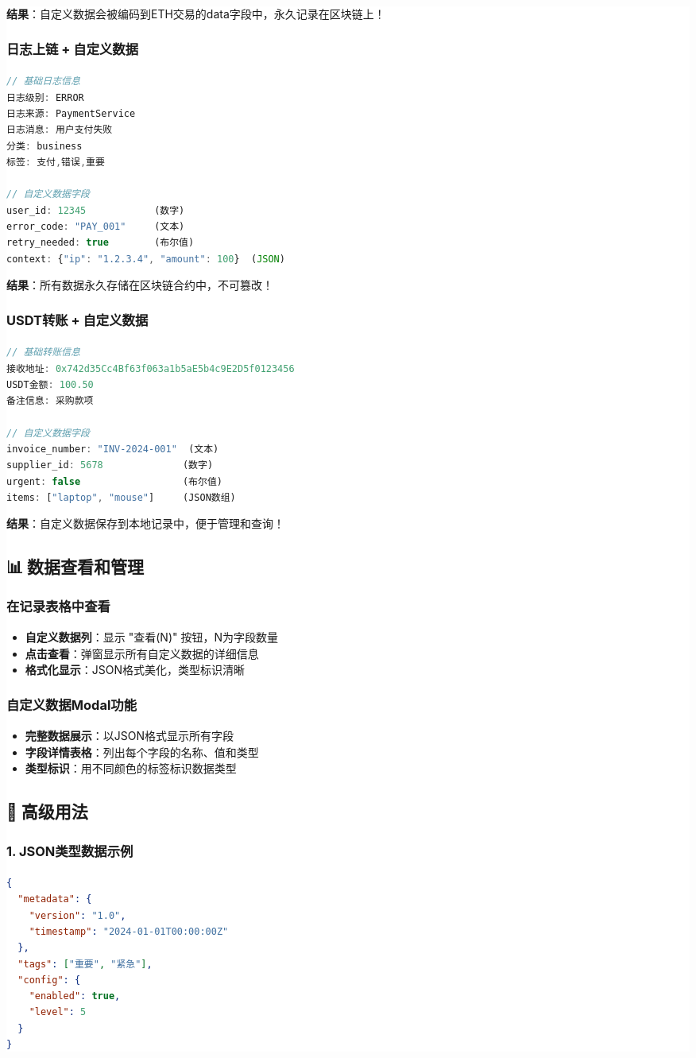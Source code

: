 **结果**：自定义数据会被编码到ETH交易的data字段中，永久记录在区块链上！

### 日志上链 + 自定义数据
```javascript
// 基础日志信息
日志级别: ERROR
日志来源: PaymentService
日志消息: 用户支付失败
分类: business
标签: 支付,错误,重要

// 自定义数据字段
user_id: 12345            (数字)
error_code: "PAY_001"     (文本)
retry_needed: true        (布尔值)
context: {"ip": "1.2.3.4", "amount": 100}  (JSON)
```

**结果**：所有数据永久存储在区块链合约中，不可篡改！

### USDT转账 + 自定义数据
```javascript
// 基础转账信息
接收地址: 0x742d35Cc4Bf63f063a1b5aE5b4c9E2D5f0123456
USDT金额: 100.50
备注信息: 采购款项

// 自定义数据字段
invoice_number: "INV-2024-001"  (文本)
supplier_id: 5678              (数字)
urgent: false                  (布尔值)
items: ["laptop", "mouse"]     (JSON数组)
```

**结果**：自定义数据保存到本地记录中，便于管理和查询！

## 📊 数据查看和管理

### 在记录表格中查看
- **自定义数据列**：显示 "查看(N)" 按钮，N为字段数量
- **点击查看**：弹窗显示所有自定义数据的详细信息
- **格式化显示**：JSON格式美化，类型标识清晰

### 自定义数据Modal功能
- **完整数据展示**：以JSON格式显示所有字段
- **字段详情表格**：列出每个字段的名称、值和类型
- **类型标识**：用不同颜色的标签标识数据类型

## 🔧 高级用法

### 1. JSON类型数据示例
```json
{
  "metadata": {
    "version": "1.0",
    "timestamp": "2024-01-01T00:00:00Z"
  },
  "tags": ["重要", "紧急"],
  "config": {
    "enabled": true,
    "level": 5
  }
}
```